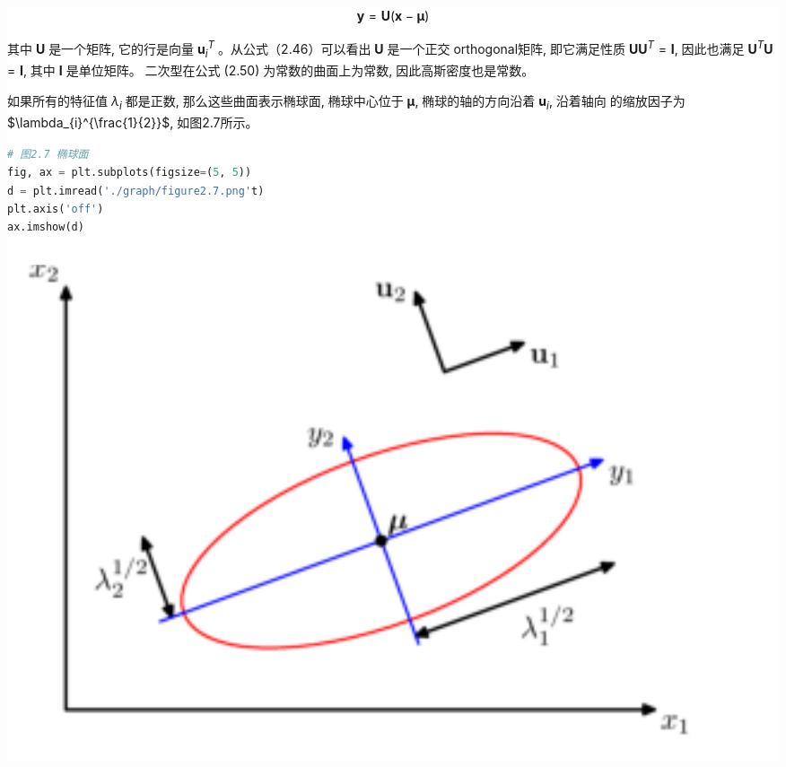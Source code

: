 $$
\boldsymbol{y}=\boldsymbol{U}(\boldsymbol{x}-\boldsymbol{\mu}) \tag{2.52}
$$

其中 $\boldsymbol{U}$ 是一个矩阵, 它的行是向量 $\boldsymbol{u}_{i}^{T}$ 。从公式（2.46）可以看出 $\boldsymbol{U}$ 是一个正交 orthogonal矩阵, 即它满足性质 $\boldsymbol{U} \boldsymbol{U}^{T}=\boldsymbol{I}$, 因此也满足 $\boldsymbol{U}^{T} \boldsymbol{U}=\boldsymbol{I}$, 其中 $\boldsymbol{I}$ 是单位矩阵。
二次型在公式 $(2.50)$ 为常数的曲面上为常数, 因此高斯密度也是常数。

如果所有的特征值 $\lambda_{i}$ 都是正数, 那么这些曲面表示椭球面, 椭球中心位于 $\boldsymbol{\mu}$, 椭球的轴的方向沿着 $\boldsymbol{u}_{i}$, 沿着轴向 的缩放因子为 $\lambda_{i}^{\frac{1}{2}}$, 如图2.7所示。


```python
# 图2.7 椭球面
fig, ax = plt.subplots(figsize=(5, 5))
d = plt.imread('./graph/figure2.7.png't)
plt.axis('off')
ax.imshow(d)
```






    
![svg](/pictures/prml/2.概率密度函数_39_1.svg)
    